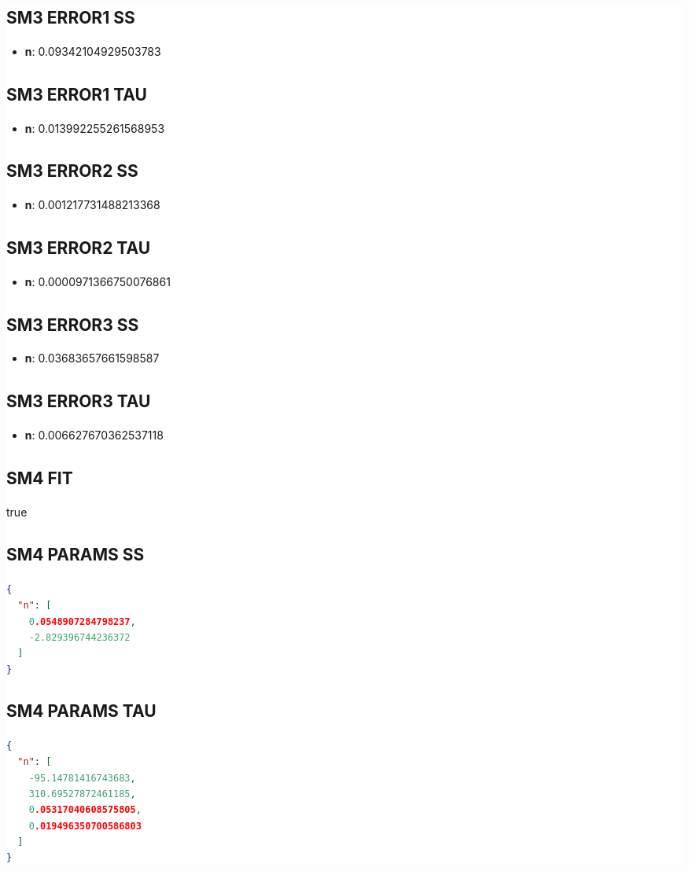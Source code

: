 ## SM3 ERROR1 SS

- **n**: 0.09342104929503783

## SM3 ERROR1 TAU

- **n**: 0.013992255261568953

## SM3 ERROR2 SS

- **n**: 0.001217731488213368

## SM3 ERROR2 TAU

- **n**: 0.0000971366750076861

## SM3 ERROR3 SS

- **n**: 0.03683657661598587

## SM3 ERROR3 TAU

- **n**: 0.006627670362537118

## SM4 FIT

true

## SM4 PARAMS SS

```json
{
  "n": [
    0.0548907284798237,
    -2.829396744236372
  ]
}
```

## SM4 PARAMS TAU

```json
{
  "n": [
    -95.14781416743683,
    310.69527872461185,
    0.05317040608575805,
    0.019496350700586803
  ]
}
```
